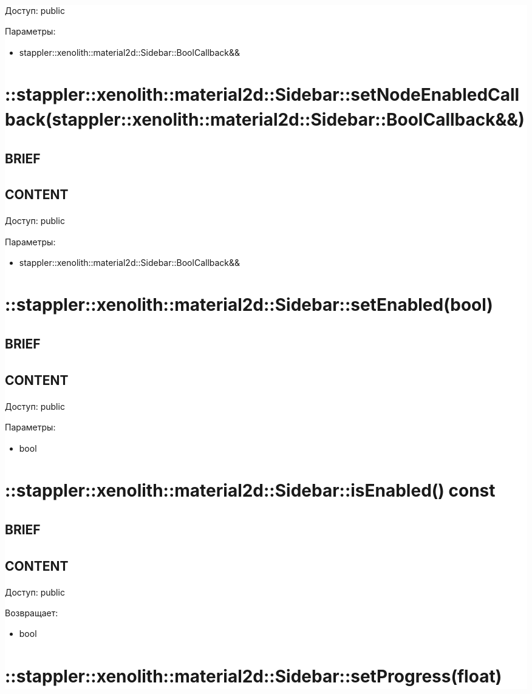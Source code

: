 Доступ: public

Параметры:
* stappler::xenolith::material2d::Sidebar::BoolCallback&&


# ::stappler::xenolith::material2d::Sidebar::setNodeEnabledCallback(stappler::xenolith::material2d::Sidebar::BoolCallback&&)

## BRIEF

## CONTENT

Доступ: public

Параметры:
* stappler::xenolith::material2d::Sidebar::BoolCallback&&


# ::stappler::xenolith::material2d::Sidebar::setEnabled(bool)

## BRIEF

## CONTENT

Доступ: public

Параметры:
* bool


# ::stappler::xenolith::material2d::Sidebar::isEnabled() const

## BRIEF

## CONTENT

Доступ: public

Возвращает:
* bool

# ::stappler::xenolith::material2d::Sidebar::setProgress(float)
